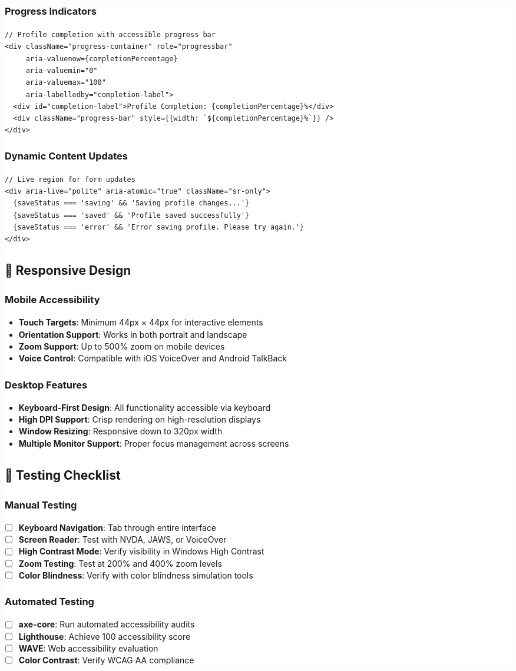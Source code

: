 ### Progress Indicators
```tsx
// Profile completion with accessible progress bar
<div className="progress-container" role="progressbar" 
     aria-valuenow={completionPercentage} 
     aria-valuemin="0" 
     aria-valuemax="100"
     aria-labelledby="completion-label">
  <div id="completion-label">Profile Completion: {completionPercentage}%</div>
  <div className="progress-bar" style={{width: `${completionPercentage}%`}} />
</div>
```

### Dynamic Content Updates
```tsx
// Live region for form updates
<div aria-live="polite" aria-atomic="true" className="sr-only">
  {saveStatus === 'saving' && 'Saving profile changes...'}
  {saveStatus === 'saved' && 'Profile saved successfully'}
  {saveStatus === 'error' && 'Error saving profile. Please try again.'}
</div>
```

## 📱 Responsive Design

### Mobile Accessibility
- **Touch Targets**: Minimum 44px × 44px for interactive elements
- **Orientation Support**: Works in both portrait and landscape
- **Zoom Support**: Up to 500% zoom on mobile devices
- **Voice Control**: Compatible with iOS VoiceOver and Android TalkBack

### Desktop Features
- **Keyboard-First Design**: All functionality accessible via keyboard
- **High DPI Support**: Crisp rendering on high-resolution displays
- **Window Resizing**: Responsive down to 320px width
- **Multiple Monitor Support**: Proper focus management across screens

## 🧪 Testing Checklist

### Manual Testing
- [ ] **Keyboard Navigation**: Tab through entire interface
- [ ] **Screen Reader**: Test with NVDA, JAWS, or VoiceOver
- [ ] **High Contrast Mode**: Verify visibility in Windows High Contrast
- [ ] **Zoom Testing**: Test at 200% and 400% zoom levels
- [ ] **Color Blindness**: Verify with color blindness simulation tools

### Automated Testing
- [ ] **axe-core**: Run automated accessibility audits
- [ ] **Lighthouse**: Achieve 100 accessibility score
- [ ] **WAVE**: Web accessibility evaluation
- [ ] **Color Contrast**: Verify WCAG AA compliance
